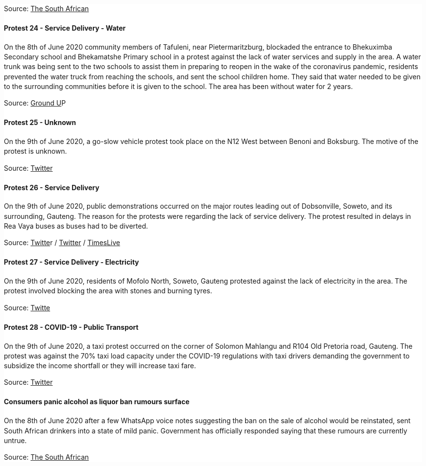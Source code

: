 Source: [The South African](https://www.thesouthafrican.com/news/pietermaritzburg-schools-closed-protests-water/)

#### [](<>)Protest 24 - Service Delivery - Water

On the 8th of June 2020 community members of Tafuleni, near Pietermaritzburg, blockaded the entrance to Bhekuximba Secondary school and Bhekamatshe Primary school in a protest against the lack of water services and supply in the area. A water trunk was being sent to the two schools to assist them in preparing to reopen in the wake of the coronavirus pandemic, residents prevented the water truck from reaching the schools, and sent the school children home. They said that water needed to be given to the surrounding communities before it is given to the school. The area has been without water for 2 years.

Source: [Ground U](https://www.groundup.org.za/article/they-must-give-water-to-the-community-first-before-schools-says-protesting-resident/)P

#### [](<>)Protest 25 - Unknown

On the 9th of June 2020, a go-slow vehicle protest took place on the N12 West between Benoni and Boksburg. The motive of the protest is unknown.

Source: [Twitter](https://twitter.com/TrafficSA/status/1270259272836931584)

#### [](<>)Protest 26 - Service Delivery

On the 9th of June 2020, public demonstrations occurred on the major routes leading out of Dobsonville, Soweto, and its surrounding, Gauteng. The reason for the protests were regarding the lack of service delivery. The protest resulted in delays in Rea Vaya buses as buses had to be diverted.

Source: [Twitte](https://twitter.com/AbutiToomy/status/1270216557776551946)r / [Twitter](https://twitter.com/RiotAndAttackSA/status/1270232783554830336) / [TimesLive](https://www.timeslive.co.za/news/south-africa/2020-06-09-rea-vaya-buses-delayed-as-protesters-take-to-the-streets-in-soweto/)

#### [](<>)Protest 27 - Service Delivery - Electricity

On the 9th of June 2020, residents of Mofolo North, Soweto, Gauteng protested against the lack of electricity in the area. The protest involved blocking the area with stones and burning tyres.

Source: [Twitte](https://twitter.com/jozifm/status/1270242584913481728)

#### [](<>)Protest 28 - COVID-19 - Public Transport

On the 9th of June 2020, a taxi protest occurred on the corner of Solomon Mahlangu and R104 Old Pretoria road, Gauteng. The protest was against the 70% taxi load capacity under the COVID-19 regulations with taxi drivers demanding the government to subsidize the income shortfall or they will increase taxi fare.

Source: [Twitter](https://twitter.com/Abramjee/status/1270259858659577860)

#### [](<>)Consumers panic alcohol as liquor ban rumours surface

On the 8th of June 2020 after a few WhatsApp voice notes suggesting the ban on the sale of alcohol would be reinstated, sent South African drinkers into a state of mild panic. Government has officially responded saying that these rumours are currently untrue.

Source: [The South African](https://www.thesouthafrican.com/news/will-alcohol-be-banned-again-level-3-june-2020/)

